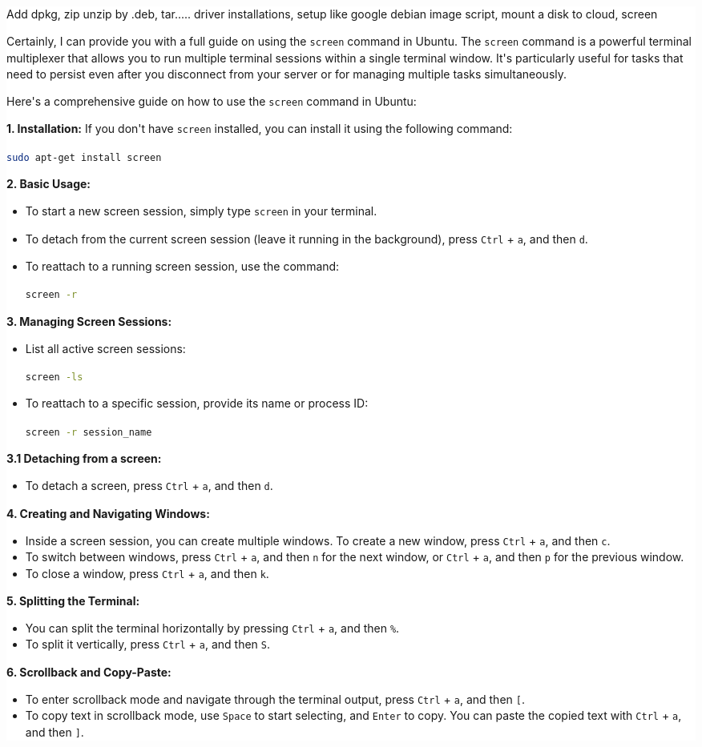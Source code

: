 Add dpkg, zip unzip by .deb, tar..... driver installations, setup like google debian image script, mount a disk to cloud, screen


Certainly, I can provide you with a full guide on using the `screen` command in Ubuntu. The `screen` command is a powerful terminal multiplexer that allows you to run multiple terminal sessions within a single terminal window. It's particularly useful for tasks that need to persist even after you disconnect from your server or for managing multiple tasks simultaneously.

Here's a comprehensive guide on how to use the `screen` command in Ubuntu:

**1. Installation:**
   If you don't have `screen` installed, you can install it using the following command:

   ```bash
   sudo apt-get install screen
   ```

**2. Basic Usage:**
   - To start a new screen session, simply type `screen` in your terminal.
   - To detach from the current screen session (leave it running in the background), press `Ctrl` + `a`, and then `d`.
   - To reattach to a running screen session, use the command:

     ```bash
     screen -r
     ```

**3. Managing Screen Sessions:**
   - List all active screen sessions:

     ```bash
     screen -ls
     ```

   - To reattach to a specific session, provide its name or process ID:

     ```bash
     screen -r session_name
     ```

**3.1 Detaching from a screen:**
   - To detach a screen, press `Ctrl` + `a`, and then `d`.

**4. Creating and Navigating Windows:**
   - Inside a screen session, you can create multiple windows. To create a new window, press `Ctrl` + `a`, and then `c`.
   - To switch between windows, press `Ctrl` + `a`, and then `n` for the next window, or `Ctrl` + `a`, and then `p` for the previous window.
   - To close a window, press `Ctrl` + `a`, and then `k`.

**5. Splitting the Terminal:**
   - You can split the terminal horizontally by pressing `Ctrl` + `a`, and then `%`.
   - To split it vertically, press `Ctrl` + `a`, and then `S`.

**6. Scrollback and Copy-Paste:**
   - To enter scrollback mode and navigate through the terminal output, press `Ctrl` + `a`, and then `[`.
   - To copy text in scrollback mode, use `Space` to start selecting, and `Enter` to copy. You can paste the copied text with `Ctrl` + `a`, and then `]`.
